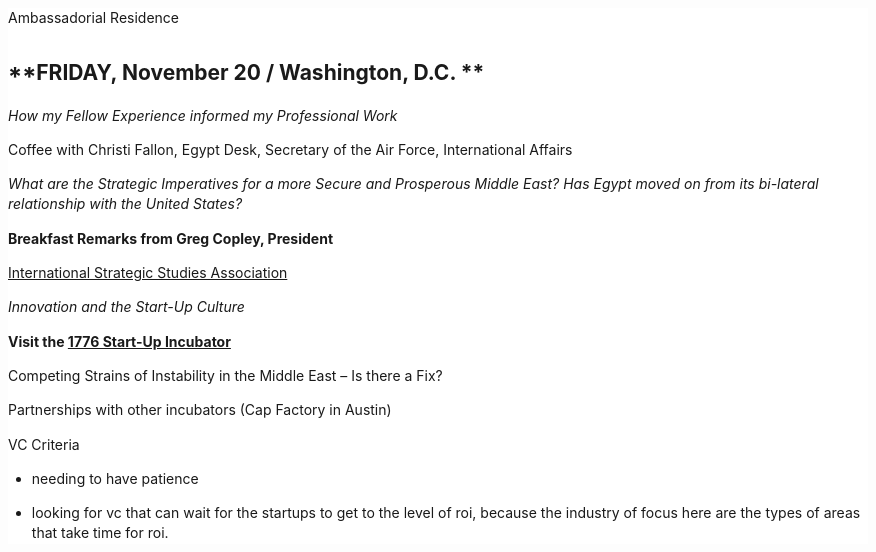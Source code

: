 


Ambassadorial Residence





## **FRIDAY, November 20 / Washington, D.C. **




_How my Fellow Experience informed my Professional Work_




Coffee with Christi Fallon, Egypt Desk, Secretary of the Air Force, International Affairs 




_What are the Strategic Imperatives for a more Secure and Prosperous Middle East? Has Egypt moved on from its bi-lateral relationship with the United States?_




**Breakfast Remarks from Greg Copley, President**




[International Strategic Studies Association](http://www.strategicstudies.org/)




_Innovation and the Start-Up Culture_




**Visit the [1776 Start-Up Incubator](http://www.1776.vc/)**




Competing Strains of Instability in the Middle East – Is there a Fix?




Partnerships with other incubators (Cap Factory in Austin)




VC Criteria






 	
  * needing to have patience

 	
  * looking for vc that can wait for the startups to get to the level of roi, because the industry of focus here are the types of areas that take time for roi.



